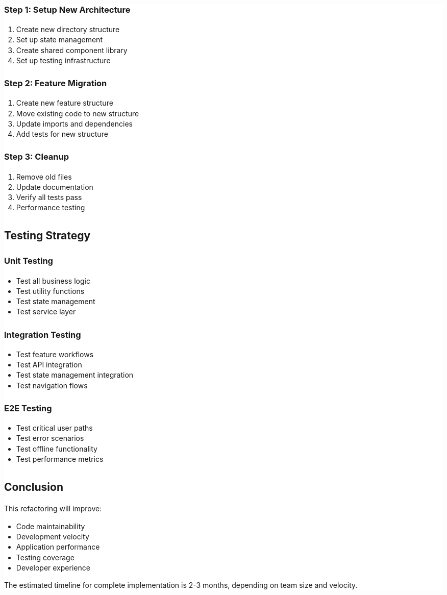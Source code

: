 ### Step 1: Setup New Architecture

1. Create new directory structure
2. Set up state management
3. Create shared component library
4. Set up testing infrastructure

### Step 2: Feature Migration

1. Create new feature structure
2. Move existing code to new structure
3. Update imports and dependencies
4. Add tests for new structure

### Step 3: Cleanup

1. Remove old files
2. Update documentation
3. Verify all tests pass
4. Performance testing

## Testing Strategy

### Unit Testing

- Test all business logic
- Test utility functions
- Test state management
- Test service layer

### Integration Testing

- Test feature workflows
- Test API integration
- Test state management integration
- Test navigation flows

### E2E Testing

- Test critical user paths
- Test error scenarios
- Test offline functionality
- Test performance metrics

## Conclusion

This refactoring will improve:

- Code maintainability
- Development velocity
- Application performance
- Testing coverage
- Developer experience

The estimated timeline for complete implementation is 2-3 months, depending on team size and velocity.
